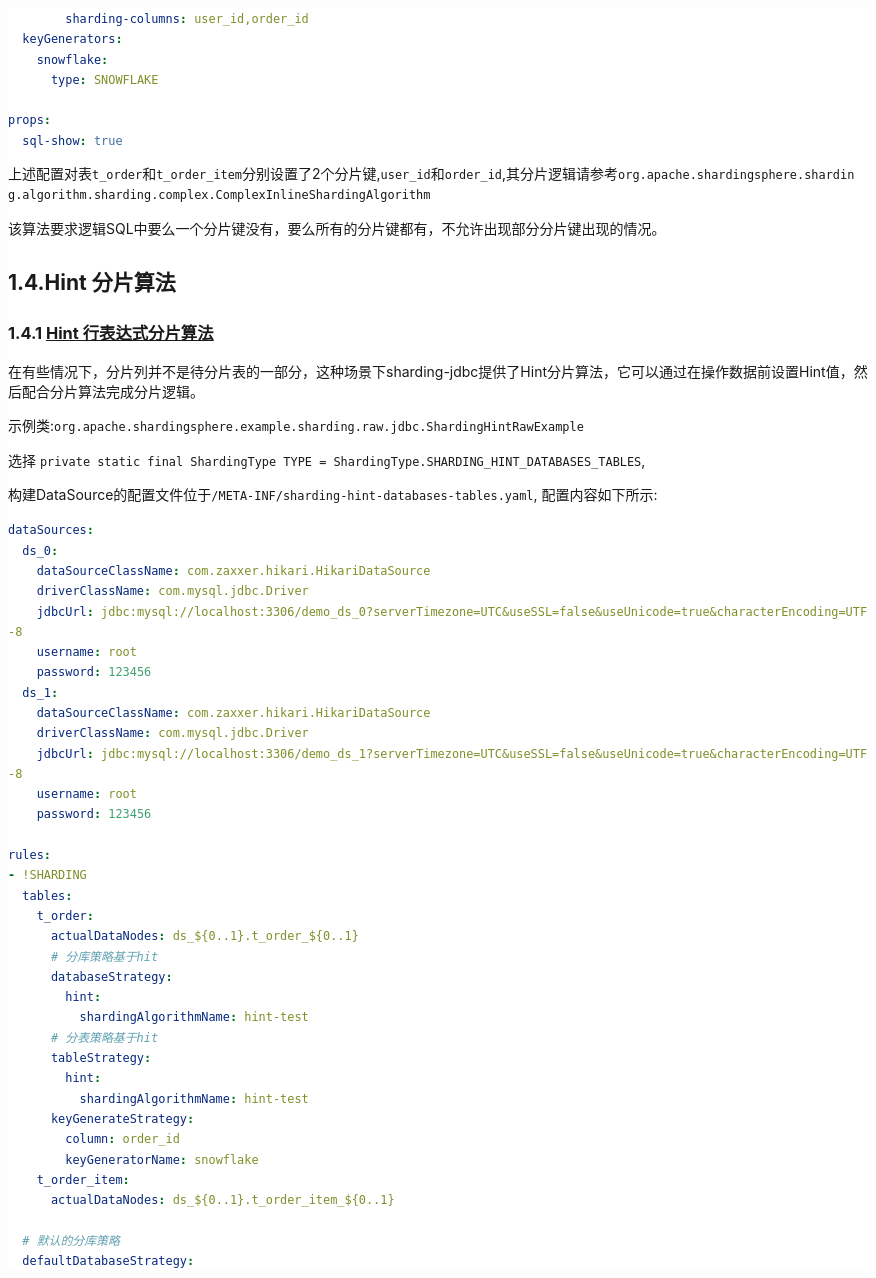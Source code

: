 ```yaml
        sharding-columns: user_id,order_id
  keyGenerators:
    snowflake:
      type: SNOWFLAKE

props:
  sql-show: true
```

上述配置对表`t_order`和`t_order_item`分别设置了2个分片键,`user_id`和`order_id`,其分片逻辑请参考`org.apache.shardingsphere.sharding.algorithm.sharding.complex.ComplexInlineShardingAlgorithm`

该算法要求逻辑SQL中要么一个分片键没有，要么所有的分片键都有，不允许出现部分分片键出现的情况。

## 1.4.Hint 分片算法

### 1.4.1 [Hint 行表达式分片算法](https://shardingsphere.apache.org/document/current/cn/user-manual/shardingsphere-jdbc/builtin-algorithm/sharding/#hint-行表达式分片算法)

在有些情况下，分片列并不是待分片表的一部分，这种场景下sharding-jdbc提供了Hint分片算法，它可以通过在操作数据前设置Hint值，然后配合分片算法完成分片逻辑。

示例类:`org.apache.shardingsphere.example.sharding.raw.jdbc.ShardingHintRawExample`

选择 `private static final ShardingType TYPE = ShardingType.SHARDING_HINT_DATABASES_TABLES`,

构建DataSource的配置文件位于`/META-INF/sharding-hint-databases-tables.yaml`, 配置内容如下所示:
```yaml
dataSources:
  ds_0:
    dataSourceClassName: com.zaxxer.hikari.HikariDataSource
    driverClassName: com.mysql.jdbc.Driver
    jdbcUrl: jdbc:mysql://localhost:3306/demo_ds_0?serverTimezone=UTC&useSSL=false&useUnicode=true&characterEncoding=UTF-8
    username: root
    password: 123456
  ds_1:
    dataSourceClassName: com.zaxxer.hikari.HikariDataSource
    driverClassName: com.mysql.jdbc.Driver
    jdbcUrl: jdbc:mysql://localhost:3306/demo_ds_1?serverTimezone=UTC&useSSL=false&useUnicode=true&characterEncoding=UTF-8
    username: root
    password: 123456

rules:
- !SHARDING
  tables:
    t_order: 
      actualDataNodes: ds_${0..1}.t_order_${0..1}
      # 分库策略基于hit
      databaseStrategy:
        hint:
          shardingAlgorithmName: hint-test
      # 分表策略基于hit
      tableStrategy:
        hint:
          shardingAlgorithmName: hint-test
      keyGenerateStrategy:
        column: order_id
        keyGeneratorName: snowflake
    t_order_item:
      actualDataNodes: ds_${0..1}.t_order_item_${0..1}

  # 默认的分库策略
  defaultDatabaseStrategy:
```